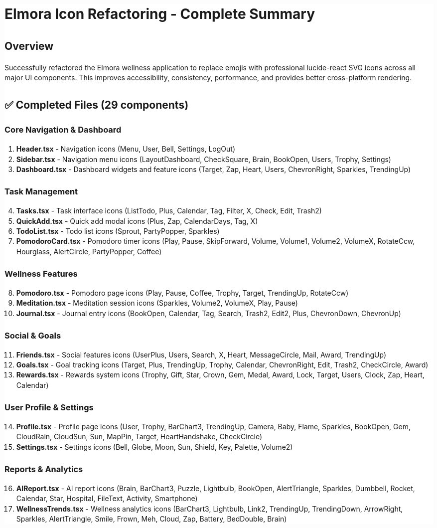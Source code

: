 # Elmora Icon Refactoring - Complete Summary

## Overview
Successfully refactored the Elmora wellness application to replace emojis with professional lucide-react SVG icons across all major UI components. This improves accessibility, consistency, performance, and provides better cross-platform rendering.

## ✅ Completed Files (29 components)

### Core Navigation & Dashboard
1. **Header.tsx** - Navigation icons (Menu, User, Bell, Settings, LogOut)
2. **Sidebar.tsx** - Navigation menu icons (LayoutDashboard, CheckSquare, Brain, BookOpen, Users, Trophy, Settings)
3. **Dashboard.tsx** - Dashboard widgets and feature icons (Target, Zap, Heart, Users, ChevronRight, Sparkles, TrendingUp)

### Task Management
4. **Tasks.tsx** - Task interface icons (ListTodo, Plus, Calendar, Tag, Filter, X, Check, Edit, Trash2)
5. **QuickAdd.tsx** - Quick add modal icons (Plus, Zap, CalendarDays, Tag, X)
6. **TodoList.tsx** - Todo list icons (Sprout, PartyPopper, Sparkles)
7. **PomodoroCard.tsx** - Pomodoro timer icons (Play, Pause, SkipForward, Volume, Volume1, Volume2, VolumeX, RotateCcw, Hourglass, AlertCircle, PartyPopper, Coffee)

### Wellness Features
8. **Pomodoro.tsx** - Pomodoro page icons (Play, Pause, Coffee, Trophy, Target, TrendingUp, RotateCcw)
9. **Meditation.tsx** - Meditation session icons (Sparkles, Volume2, VolumeX, Play, Pause)
10. **Journal.tsx** - Journal entry icons (BookOpen, Calendar, Tag, Search, Trash2, Edit2, Plus, ChevronDown, ChevronUp)

### Social & Goals
11. **Friends.tsx** - Social features icons (UserPlus, Users, Search, X, Heart, MessageCircle, Mail, Award, TrendingUp)
12. **Goals.tsx** - Goal tracking icons (Target, Plus, TrendingUp, Trophy, Calendar, ChevronRight, Edit, Trash2, CheckCircle, Award)
13. **Rewards.tsx** - Rewards system icons (Trophy, Gift, Star, Crown, Gem, Medal, Award, Lock, Target, Users, Clock, Zap, Heart, Calendar)

### User Profile & Settings
14. **Profile.tsx** - Profile page icons (User, Trophy, BarChart3, TrendingUp, Camera, Baby, Flame, Sparkles, BookOpen, Gem, CloudRain, CloudSun, Sun, MapPin, Target, HeartHandshake, CheckCircle)
15. **Settings.tsx** - Settings icons (Bell, Globe, Moon, Sun, Shield, Key, Palette, Volume2)

### Reports & Analytics
16. **AIReport.tsx** - AI report icons (Brain, BarChart3, Puzzle, Lightbulb, BookOpen, AlertTriangle, Sparkles, Dumbbell, Rocket, Calendar, Star, Hospital, FileText, Activity, Smartphone)
17. **WellnessTrends.tsx** - Wellness analytics icons (BarChart3, Lightbulb, Link2, TrendingUp, TrendingDown, ArrowRight, Sparkles, AlertTriangle, Smile, Frown, Meh, Cloud, Zap, Battery, BedDouble, Brain)
